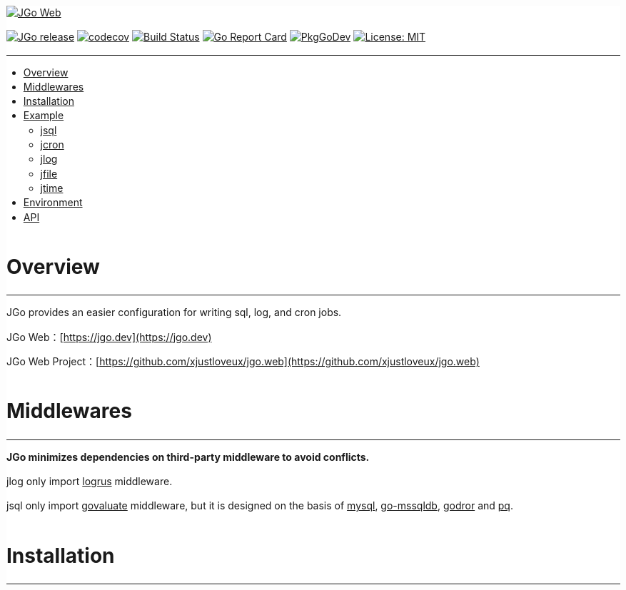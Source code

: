 [![JGo Web](https://jgo.dev/assets/images/logo_300.svg)](https://jgo.dev/)

[![JGo release](https://img.shields.io/github/v/release/xjustloveux/jgo)](https://github.com/xjustloveux/jgo/releases)
[![codecov](https://codecov.io/gh/xjustloveux/jgo/branch/master/graph/badge.svg?token=RCO5VO2YU6)](https://codecov.io/gh/xjustloveux/jgo)
[![Build Status](https://github.com/xjustloveux/jgo/actions/workflows/go.yml/badge.svg)](https://github.com/xjustloveux/jgo/actions/workflows/go.yml)
[![Go Report Card](https://goreportcard.com/badge/github.com/xjustloveux/jgo)](https://goreportcard.com/report/github.com/xjustloveux/jgo)
[![PkgGoDev](https://pkg.go.dev/badge/mod/github.com/xjustloveux/jgo)](https://pkg.go.dev/mod/github.com/xjustloveux/jgo)
[![License: MIT](https://img.shields.io/badge/License-MIT-blue.svg)](https://github.com/xjustloveux/jgo/blob/master/LICENSE)

---

* [Overview](#Overview)
* [Middlewares](#Middlewares)
* [Installation](#Installation)
* [Example](#Example)
    * [jsql](#jsql)
    * [jcron](#jcron)
    * [jlog](#jlog)
    * [jfile](#jfile)
    * [jtime](#jtime)
* [Environment](#Environment)
* [API](#API)

# Overview

---

JGo provides an easier configuration for writing sql, log, and cron jobs.

JGo Web：[https://jgo.dev](https://jgo.dev)

JGo Web Project：[https://github.com/xjustloveux/jgo.web](https://github.com/xjustloveux/jgo.web)

# Middlewares

---

**JGo minimizes dependencies on third-party middleware to avoid conflicts.**

jlog only import [logrus](https://github.com/sirupsen/logrus) middleware.

jsql only import [govaluate](https://github.com/Knetic/govaluate) middleware, but it is designed on the basis
of [mysql](https://github.com/go-sql-driver/mysql), [go-mssqldb](https://github.com/denisenkom/go-mssqldb), [godror](https://github.com/godror/godror) and [pq](https://github.com/lib/pq).

# Installation

---
